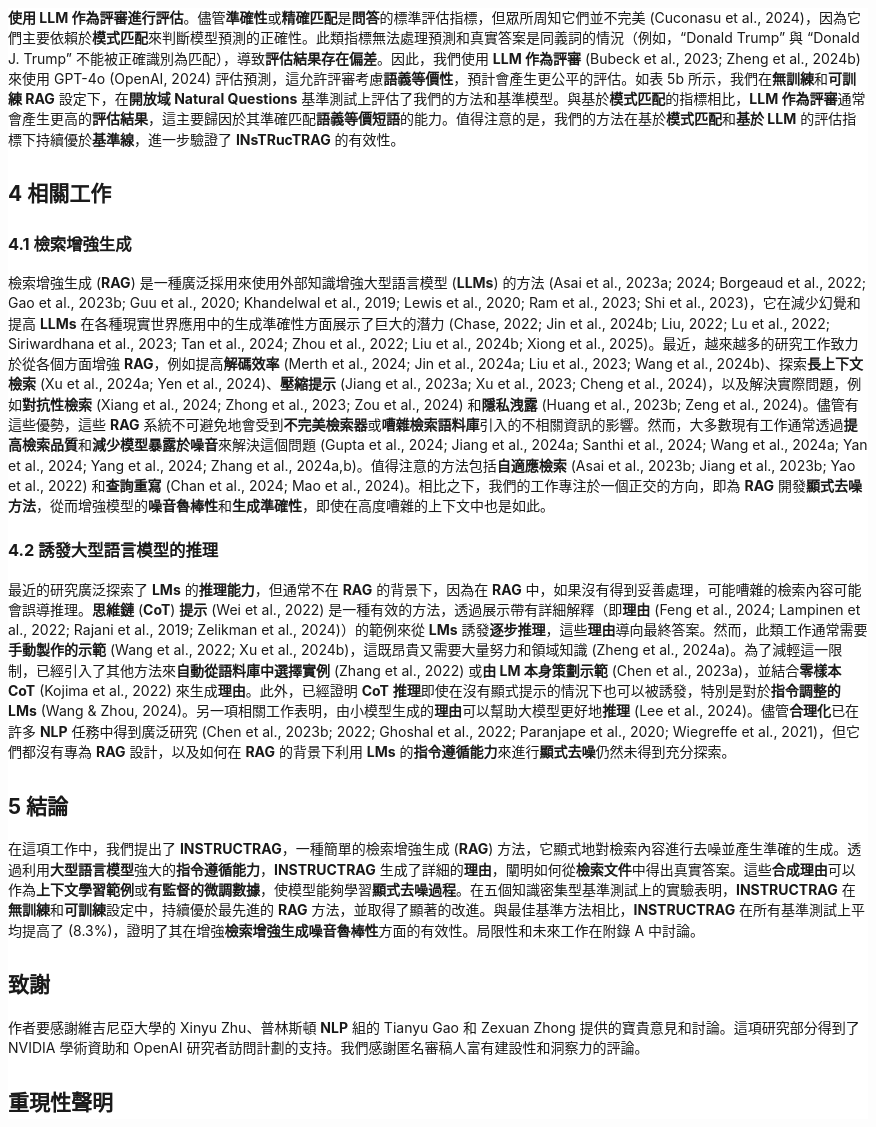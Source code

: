 **使用 LLM 作為評審進行評估**。儘管**準確性**或**精確匹配**是**問答**的標準評估指標，但眾所周知它們並不完美 (Cuconasu et al., 2024)，因為它們主要依賴於**模式匹配**來判斷模型預測的正確性。此類指標無法處理預測和真實答案是同義詞的情況（例如，“Donald Trump” 與 “Donald J. Trump” 不能被正確識別為匹配），導致**評估結果存在偏差**。因此，我們使用 **LLM 作為評審** (Bubeck et al., 2023; Zheng et al., 2024b) 來使用 GPT-4o (OpenAI, 2024) 評估預測，這允許評審考慮**語義等價性**，預計會產生更公平的評估。如表 5b 所示，我們在**無訓練**和**可訓練 RAG** 設定下，在**開放域 Natural Questions** 基準測試上評估了我們的方法和基準模型。與基於**模式匹配**的指標相比，**LLM 作為評審**通常會產生更高的**評估結果**，這主要歸因於其準確匹配**語義等價短語**的能力。值得注意的是，我們的方法在基於**模式匹配**和**基於 LLM** 的評估指標下持續優於**基準線**，進一步驗證了 **INsTRucTRAG** 的有效性。

## 4 相關工作

### 4.1 檢索增強生成

檢索增強生成 (**RAG**) 是一種廣泛採用來使用外部知識增強大型語言模型 (**LLMs**) 的方法 (Asai et al., 2023a; 2024; Borgeaud et al., 2022; Gao et al., 2023b; Guu et al., 2020; Khandelwal et al., 2019; Lewis et al., 2020; Ram et al., 2023; Shi et al., 2023)，它在減少幻覺和提高 **LLMs** 在各種現實世界應用中的生成準確性方面展示了巨大的潛力 (Chase, 2022; Jin et al., 2024b; Liu, 2022; Lu et al., 2022; Siriwardhana et al., 2023; Tan et al., 2024; Zhou et al., 2022; Liu et al., 2024b; Xiong et al., 2025)。最近，越來越多的研究工作致力於從各個方面增強 **RAG**，例如提高**解碼效率** (Merth et al., 2024; Jin et al., 2024a; Liu et al., 2023; Wang et al., 2024b)、探索**長上下文檢索** (Xu et al., 2024a; Yen et al., 2024)、**壓縮提示** (Jiang et al., 2023a; Xu et al., 2023; Cheng et al., 2024)，以及解決實際問題，例如**對抗性檢索** (Xiang et al., 2024; Zhong et al., 2023; Zou et al., 2024) 和**隱私洩露** (Huang et al., 2023b; Zeng et al., 2024)。儘管有這些優勢，這些 **RAG** 系統不可避免地會受到**不完美檢索器**或**嘈雜檢索語料庫**引入的不相關資訊的影響。然而，大多數現有工作通常透過**提高檢索品質**和**減少模型暴露於噪音**來解決這個問題 (Gupta et al., 2024; Jiang et al., 2024a; Santhi et al., 2024; Wang et al., 2024a; Yan et al., 2024; Yang et al., 2024; Zhang et al., 2024a,b)。值得注意的方法包括**自適應檢索** (Asai et al., 2023b; Jiang et al., 2023b; Yao et al., 2022) 和**查詢重寫** (Chan et al., 2024; Mao et al., 2024)。相比之下，我們的工作專注於一個正交的方向，即為 **RAG** 開發**顯式去噪方法**，從而增強模型的**噪音魯棒性**和**生成準確性**，即使在高度嘈雜的上下文中也是如此。

### 4.2 誘發大型語言模型的推理

最近的研究廣泛探索了 **LMs** 的**推理能力**，但通常不在 **RAG** 的背景下，因為在 **RAG** 中，如果沒有得到妥善處理，可能嘈雜的檢索內容可能會誤導推理。**思維鏈** (**CoT**) **提示** (Wei et al., 2022) 是一種有效的方法，透過展示帶有詳細解釋（即**理由** (Feng et al., 2024; Lampinen et al., 2022; Rajani et al., 2019; Zelikman et al., 2024)）的範例來從 **LMs** 誘發**逐步推理**，這些**理由**導向最終答案。然而，此類工作通常需要**手動製作的示範** (Wang et al., 2022; Xu et al., 2024b)，這既昂貴又需要大量努力和領域知識 (Zheng et al., 2024a)。為了減輕這一限制，已經引入了其他方法來**自動從語料庫中選擇實例** (Zhang et al., 2022) 或**由 LM 本身策劃示範** (Chen et al., 2023a)，並結合**零樣本 CoT** (Kojima et al., 2022) 來生成**理由**。此外，已經證明 **CoT** **推理**即使在沒有顯式提示的情況下也可以被誘發，特別是對於**指令調整的 LMs** (Wang & Zhou, 2024)。另一項相關工作表明，由小模型生成的**理由**可以幫助大模型更好地**推理** (Lee et al., 2024)。儘管**合理化**已在許多 **NLP** 任務中得到廣泛研究 (Chen et al., 2023b; 2022; Ghoshal et al., 2022; Paranjape et al., 2020; Wiegreffe et al., 2021)，但它們都沒有專為 **RAG** 設計，以及如何在 **RAG** 的背景下利用 **LMs** 的**指令遵循能力**來進行**顯式去噪**仍然未得到充分探索。

## 5 結論

在這項工作中，我們提出了 **INSTRUCTRAG**，一種簡單的檢索增強生成 (**RAG**) 方法，它顯式地對檢索內容進行去噪並產生準確的生成。透過利用**大型語言模型**強大的**指令遵循能力**，**INSTRUCTRAG** 生成了詳細的**理由**，闡明如何從**檢索文件**中得出真實答案。這些**合成理由**可以作為**上下文學習範例**或**有監督的微調數據**，使模型能夠學習**顯式去噪過程**。在五個知識密集型基準測試上的實驗表明，**INSTRUCTRAG** 在**無訓練**和**可訓練**設定中，持續優於最先進的 **RAG** 方法，並取得了顯著的改進。與最佳基準方法相比，**INSTRUCTRAG** 在所有基準測試上平均提高了 \(8.3\%\)，證明了其在增強**檢索增強生成噪音魯棒性**方面的有效性。局限性和未來工作在附錄 A 中討論。

## 致謝

作者要感謝維吉尼亞大學的 Xinyu Zhu、普林斯頓 **NLP** 組的 Tianyu Gao 和 Zexuan Zhong 提供的寶貴意見和討論。這項研究部分得到了 NVIDIA 學術資助和 OpenAI 研究者訪問計劃的支持。我們感謝匿名審稿人富有建設性和洞察力的評論。

## 重現性聲明
